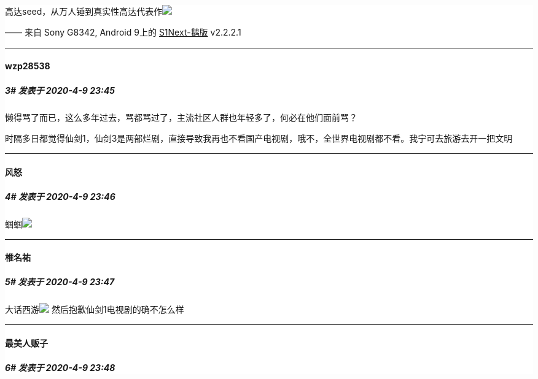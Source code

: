 


高达seed，从万人锤到真实性高达代表作<img src="https://static.saraba1st.com/image/smiley/face2017/009.gif" referrerpolicy="no-referrer">

—— 来自 Sony G8342, Android 9上的 [S1Next-鹅版](https://github.com/ykrank/S1-Next/releases) v2.2.2.1







-----

####  wzp28538  
##### 3#       发表于 2020-4-9 23:45




懒得骂了而已，这么多年过去，骂都骂过了，主流社区人群也年轻多了，何必在他们面前骂？


时隔多日都觉得仙剑1，仙剑3是两部烂剧，直接导致我再也不看国产电视剧，哦不，全世界电视剧都不看。我宁可去旅游去开一把文明







-----

####  风怒  
##### 4#       发表于 2020-4-9 23:46




蝈蝈<img src="https://static.saraba1st.com/image/smiley/face2017/067.png" referrerpolicy="no-referrer">







-----

####  椎名祐  
##### 5#       发表于 2020-4-9 23:47




大话西游<img src="https://static.saraba1st.com/image/smiley/face2017/003.png" referrerpolicy="no-referrer">
然后抱歉仙剑1电视剧的确不怎么样







-----

####  最美人贩子  
##### 6#       发表于 2020-4-9 23:48
